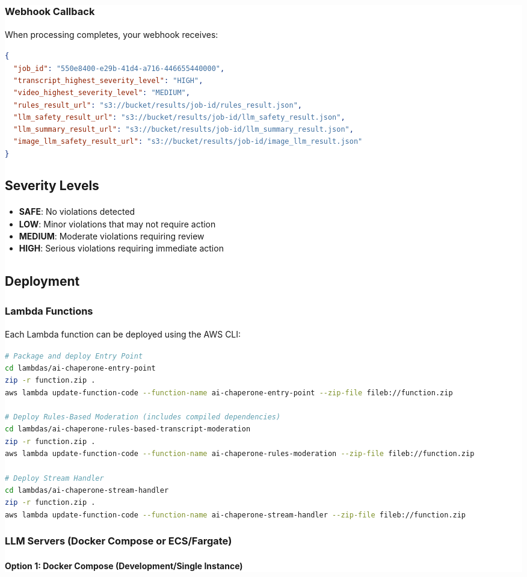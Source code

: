 ### Webhook Callback

When processing completes, your webhook receives:

```json
{
  "job_id": "550e8400-e29b-41d4-a716-446655440000",
  "transcript_highest_severity_level": "HIGH",
  "video_highest_severity_level": "MEDIUM",
  "rules_result_url": "s3://bucket/results/job-id/rules_result.json",
  "llm_safety_result_url": "s3://bucket/results/job-id/llm_safety_result.json",
  "llm_summary_result_url": "s3://bucket/results/job-id/llm_summary_result.json",
  "image_llm_safety_result_url": "s3://bucket/results/job-id/image_llm_result.json"
}
```

## Severity Levels

- **SAFE**: No violations detected
- **LOW**: Minor violations that may not require action
- **MEDIUM**: Moderate violations requiring review
- **HIGH**: Serious violations requiring immediate action

## Deployment

### Lambda Functions

Each Lambda function can be deployed using the AWS CLI:

```bash
# Package and deploy Entry Point
cd lambdas/ai-chaperone-entry-point
zip -r function.zip .
aws lambda update-function-code --function-name ai-chaperone-entry-point --zip-file fileb://function.zip

# Deploy Rules-Based Moderation (includes compiled dependencies)
cd lambdas/ai-chaperone-rules-based-transcript-moderation
zip -r function.zip .
aws lambda update-function-code --function-name ai-chaperone-rules-moderation --zip-file fileb://function.zip

# Deploy Stream Handler
cd lambdas/ai-chaperone-stream-handler
zip -r function.zip .
aws lambda update-function-code --function-name ai-chaperone-stream-handler --zip-file fileb://function.zip
```

### LLM Servers (Docker Compose or ECS/Fargate)

#### Option 1: Docker Compose (Development/Single Instance)
